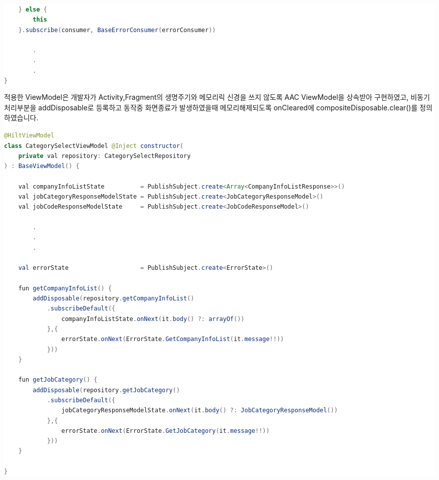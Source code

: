 ``` java
    } else {
        this
    }.subscribe(consumer, BaseErrorConsumer(errorConsumer))

        .
        .
        .
}

```

적용한 ViewModel은 개발자가 Activity,Fragment의 생명주기와 메모리릭 신경을 쓰지 않도록  AAC ViewModel을 상속받아 구현하였고, 비동기 처리부분을 addDisposable로 등록하고 동작중 화면종료가 발생하였을때 메모리해제되도록 onCleared에 compositeDisposable.clear()를 정의하였습니다.



``` java
@HiltViewModel
class CategorySelectViewModel @Inject constructor(
    private val repository: CategorySelectRepository
) : BaseViewModel() {

    val companyInfoListState          = PublishSubject.create<Array<CompanyInfoListResponse>>()
    val jobCategoryResponseModelState = PublishSubject.create<JobCategoryResponseModel>()
    val jobCodeResponseModelState     = PublishSubject.create<JobCodeResponseModel>()

        .
        .
        .

    val errorState                    = PublishSubject.create<ErrorState>()

    fun getCompanyInfoList() {
        addDisposable(repository.getCompanyInfoList()
            .subscribeDefault({
                companyInfoListState.onNext(it.body() ?: arrayOf())
            },{
                errorState.onNext(ErrorState.GetCompanyInfoList(it.message!!))
            }))
    }

    fun getJobCategory() {
        addDisposable(repository.getJobCategory()
            .subscribeDefault({
                jobCategoryResponseModelState.onNext(it.body() ?: JobCategoryResponseModel())
            },{
                errorState.onNext(ErrorState.GetJobCategory(it.message!!))
            }))
    }
		
}

```
